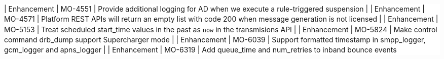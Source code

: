 | Enhancement | MO-4551 | Provide additional logging for AD when we execute a rule-triggered suspension | 
| Enhancement | MO-4571 | Platform REST APIs will return an empty list with code 200 when message generation is not licensed | 
| Enhancement | MO-5153 | Treat scheduled start_time values in the past as `now` in the transmisions API | 
| Enhancement | MO-5824 | Make control command drb_dump support Supercharger mode | 
| Enhancement | MO-6039 | Support formatted timestamp in smpp_logger, gcm_logger and apns_logger | 
| Enhancement | MO-6319 | Add queue_time and num_retries to inband bounce events